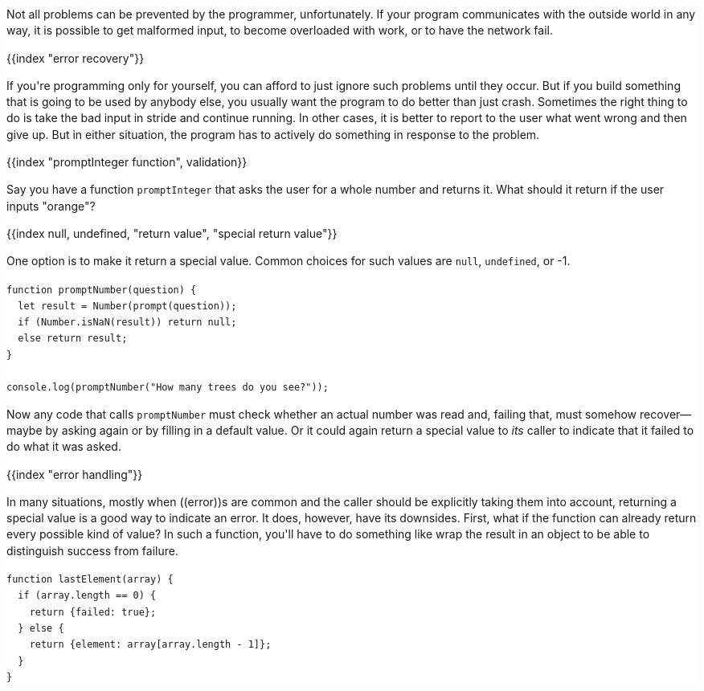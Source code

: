 Not all problems can be prevented by the programmer, unfortunately. If
your program communicates with the outside world in any way, it is
possible to get malformed input, to become overloaded with work, or to
have the network fail.

{{index "error recovery"}}

If you're programming only for yourself, you can afford to just ignore
such problems until they occur. But if you build something that is
going to be used by anybody else, you usually want the program to do
better than just crash. Sometimes the right thing to do is take the
bad input in stride and continue running. In other cases, it is better
to report to the user what went wrong and then give up. But in either
situation, the program has to actively do something in response to the
problem.

{{index "promptInteger function", validation}}

Say you have a function `promptInteger` that asks the user for a whole
number and returns it. What should it return if the user inputs
"orange"?

{{index null, undefined, "return value", "special return value"}}

One option is to make it return a special value. Common choices for
such values are `null`, `undefined`, or -1.

```{test: no}
function promptNumber(question) {
  let result = Number(prompt(question));
  if (Number.isNaN(result)) return null;
  else return result;
}

console.log(promptNumber("How many trees do you see?"));
```

Now any code that calls `promptNumber` must check whether an actual
number was read and, failing that, must somehow recover—maybe by
asking again or by filling in a default value. Or it could again
return a special value to _its_ caller to indicate that it failed to
do what it was asked.

{{index "error handling"}}

In many situations, mostly when ((error))s are common and the caller
should be explicitly taking them into account, returning a special
value is a good way to indicate an error. It does, however, have its
downsides. First, what if the function can already return every
possible kind of value? In such a function, you'll have to do
something like wrap the result in an object to be able to distinguish
success from failure.

```
function lastElement(array) {
  if (array.length == 0) {
    return {failed: true};
  } else {
    return {element: array[array.length - 1]};
  }
}
```
